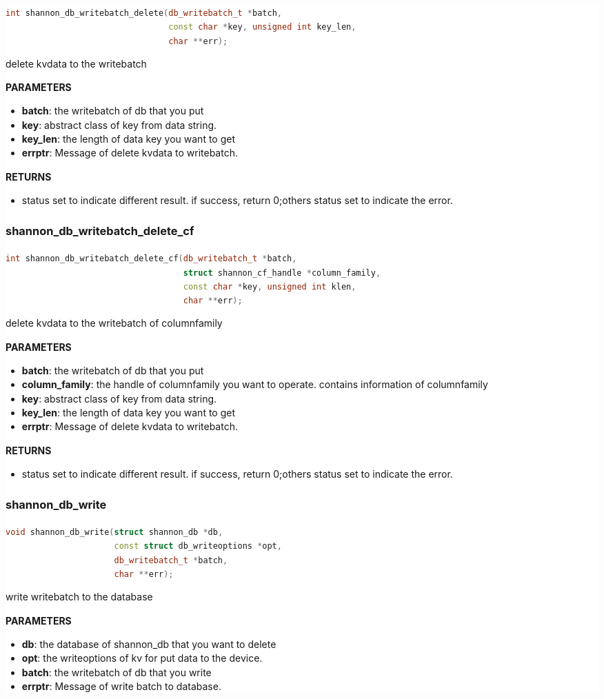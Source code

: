 ```c++
int shannon_db_writebatch_delete(db_writebatch_t *batch, 
                                 const char *key, unsigned int key_len, 
                                 char **err);
```

delete kvdata to the writebatch

**PARAMETERS**

* **batch**: the writebatch of db that you put
* **key**: abstract class of key from data string.
* **key_len**: the length of data key you want to get
* **errptr**: Message of delete kvdata to writebatch.

**RETURNS**

* status set to indicate different result. if success, return 0;others status set to indicate the error.

### shannon_db_writebatch_delete_cf

```c++
int shannon_db_writebatch_delete_cf(db_writebatch_t *batch,
                                    struct shannon_cf_handle *column_family,
                                    const char *key, unsigned int klen,
                                    char **err);
```

delete kvdata to the writebatch of columnfamily

**PARAMETERS**

* **batch**: the writebatch of db that you put
* **column_family**: the handle of columnfamily you want to operate. contains information of columnfamily
* **key**: abstract class of key from data string.
* **key_len**: the length of data key you want to get
* **errptr**: Message of delete kvdata to writebatch.

**RETURNS**

* status set to indicate different result. if success, return 0;others status set to indicate the error.

### shannon_db_write

```c++
void shannon_db_write(struct shannon_db *db, 
                      const struct db_writeoptions *opt,
                      db_writebatch_t *batch, 
                      char **err);
```

write writebatch to the database

**PARAMETERS**

* **db**: the database of shannon_db that you want to delete
* **opt**: the writeoptions of kv for put data to the device.
* **batch**: the writebatch of db that you write
* **errptr**: Message of write batch to database.
